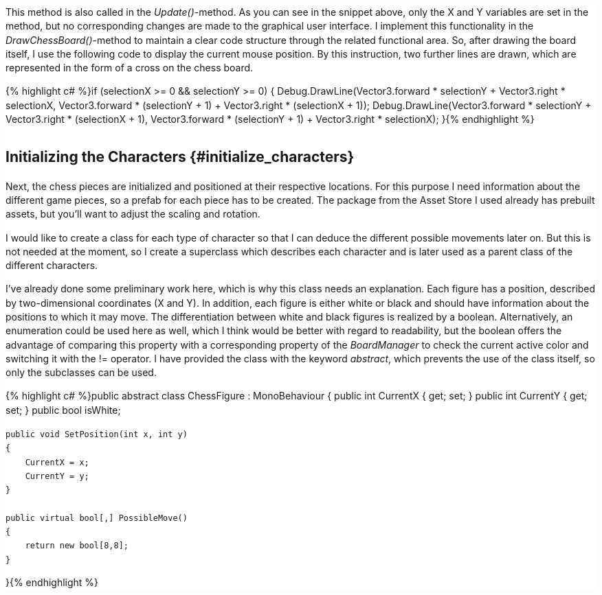 This method is also called in the _Update()_-method. As you can see in the snippet above, only the X and Y variables are set in the method, but no corresponding changes are made to the graphical user interface. I implement this functionality in the _DrawChessBoard()_-method to maintain a clear code structure through the related functional area. So, after drawing the board itself, I use the following code to display the current mouse position. By this instruction, two further lines are drawn, which are represented in the form of a cross on the chess board.

{% highlight c# %}if (selectionX >= 0 && selectionY >= 0)
{
    Debug.DrawLine(Vector3.forward * selectionY + Vector3.right * selectionX,
        Vector3.forward * (selectionY + 1) + Vector3.right * (selectionX + 1));
    Debug.DrawLine(Vector3.forward * selectionY + Vector3.right * (selectionX + 1),
        Vector3.forward * (selectionY + 1) + Vector3.right * selectionX);
}{% endhighlight %}

## Initializing the Characters {#initialize_characters}

Next, the chess pieces are initialized and positioned at their respective locations. For this purpose I need information about the different game pieces, so a prefab for each piece has to be created. The package from the Asset Store I used already has prebuilt assets, but you&#8217;ll want to adjust the scaling and rotation.

I would like to create a class for each type of character so that I can deduce the different possible movements later on. But this is not needed at the moment, so I create a superclass which describes each character and is later used as a parent class of the different characters.

I&#8217;ve already done some preliminary work here, which is why this class needs an explanation. Each figure has a position, described by two-dimensional coordinates (X and Y). In addition, each figure is either white or black and should have information about the positions to which it may move. The differentiation between white and black figures is realized by a boolean. Alternatively, an enumeration could be used here as well, which I think would be better with regard to readability, but the boolean offers the advantage of comparing this property with a corresponding property of the _BoardManager_ to check the current active color and switching it with the != operator. I have provided the class with the keyword _abstract_, which prevents the use of the class itself, so only the subclasses can be used.

{% highlight c# %}public abstract class ChessFigure : MonoBehaviour
{
    public int CurrentX { get; set; }
    public int CurrentY { get; set; }
    public bool isWhite;

    public void SetPosition(int x, int y)
    {
        CurrentX = x;
        CurrentY = y;
    }

    public virtual bool[,] PossibleMove()
    {
        return new bool[8,8];
    }
}{% endhighlight %}

